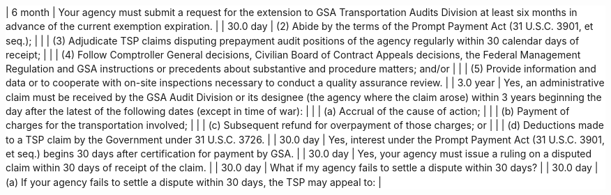 | 6 month    | Your agency must submit a request for the extension to GSA Transportation Audits Division at least six months in advance of the current exemption expiration.                                                                                                                                                                                                                                                          |
| 30.0 day   | (2) Abide by the terms of the Prompt Payment Act (31 U.S.C. 3901, et seq.);                                                                                                                                                                                                                                                                                                                                            |
|            |                   (3) Adjudicate TSP claims disputing prepayment audit positions of the agency regularly within 30 calendar days of receipt;                                                                                                                                                                                                                                                                           |
|            |                   (4) Follow Comptroller General decisions, Civilian Board of Contract Appeals decisions, the Federal Management Regulation and GSA instructions or precedents about substantive and procedure matters; and/or                                                                                                                                                                                         |
|            |                   (5) Provide information and data or to cooperate with on-site inspections necessary to conduct a quality assurance review.                                                                                                                                                                                                                                                                           |
| 3.0 year   | Yes, an administrative claim must be received by the GSA Audit Division or its designee (the agency where the claim arose) within 3 years beginning the day after the latest of the following dates (except in time of war):                                                                                                                                                                                           |
|            |                   (a) Accrual of the cause of action;                                                                                                                                                                                                                                                                                                                                                                  |
|            |                   (b) Payment of charges for the transportation involved;                                                                                                                                                                                                                                                                                                                                              |
|            |                   (c) Subsequent refund for overpayment of those charges; or                                                                                                                                                                                                                                                                                                                                           |
|            |                   (d) Deductions made to a TSP claim by the Government under 31 U.S.C. 3726.                                                                                                                                                                                                                                                                                                                           |
| 30.0 day   | Yes, interest under the Prompt Payment Act (31 U.S.C. 3901, et seq.) begins 30 days after certification for payment by GSA.                                                                                                                                                                                                                                                                                            |
| 30.0 day   | Yes, your agency must issue a ruling on a disputed claim within 30 days of receipt of the claim.                                                                                                                                                                                                                                                                                                                       |
| 30.0 day   | What if my agency fails to settle a dispute within 30 days?                                                                                                                                                                                                                                                                                                                                                            |
| 30.0 day   | (a) If your agency fails to settle a dispute within 30 days, the TSP may appeal to:                                                                                                                                                                                                                                                                                                                                    |